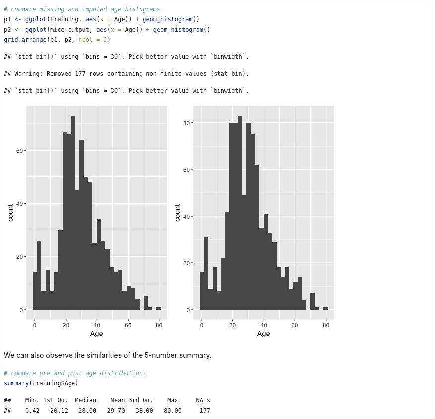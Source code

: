 
```r
# compare missing and imputed age histograms
p1 <- ggplot(training, aes(x = Age)) + geom_histogram()
p2 <- ggplot(mice_output, aes(x = Age)) + geom_histogram()
grid.arrange(p1, p2, ncol = 2)
```

```
## `stat_bin()` using `bins = 30`. Pick better value with `binwidth`.
```

```
## Warning: Removed 177 rows containing non-finite values (stat_bin).
```

```
## `stat_bin()` using `bins = 30`. Pick better value with `binwidth`.
```

![](titanic_ml_tutorial_files/figure-html/unnamed-chunk-34-1.png)

We can also observe the similarities of the 5-number summary.


```r
# compare pre and post age distributions
summary(training$Age)
```

```
##    Min. 1st Qu.  Median    Mean 3rd Qu.    Max.    NA's 
##    0.42   20.12   28.00   29.70   38.00   80.00     177
```
